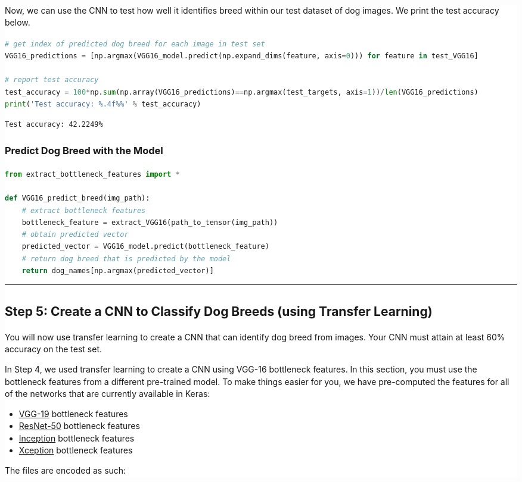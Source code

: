 Now, we can use the CNN to test how well it identifies breed within our test dataset of dog images.  We print the test accuracy below.


```python
# get index of predicted dog breed for each image in test set
VGG16_predictions = [np.argmax(VGG16_model.predict(np.expand_dims(feature, axis=0))) for feature in test_VGG16]

# report test accuracy
test_accuracy = 100*np.sum(np.array(VGG16_predictions)==np.argmax(test_targets, axis=1))/len(VGG16_predictions)
print('Test accuracy: %.4f%%' % test_accuracy)
```

    Test accuracy: 42.2249%


### Predict Dog Breed with the Model


```python
from extract_bottleneck_features import *

def VGG16_predict_breed(img_path):
    # extract bottleneck features
    bottleneck_feature = extract_VGG16(path_to_tensor(img_path))
    # obtain predicted vector
    predicted_vector = VGG16_model.predict(bottleneck_feature)
    # return dog breed that is predicted by the model
    return dog_names[np.argmax(predicted_vector)]
```

---
<a id='step5'></a>
## Step 5: Create a CNN to Classify Dog Breeds (using Transfer Learning)

You will now use transfer learning to create a CNN that can identify dog breed from images.  Your CNN must attain at least 60% accuracy on the test set.

In Step 4, we used transfer learning to create a CNN using VGG-16 bottleneck features.  In this section, you must use the bottleneck features from a different pre-trained model.  To make things easier for you, we have pre-computed the features for all of the networks that are currently available in Keras:
- [VGG-19](https://s3-us-west-1.amazonaws.com/udacity-aind/dog-project/DogVGG19Data.npz) bottleneck features
- [ResNet-50](https://s3-us-west-1.amazonaws.com/udacity-aind/dog-project/DogResnet50Data.npz) bottleneck features
- [Inception](https://s3-us-west-1.amazonaws.com/udacity-aind/dog-project/DogInceptionV3Data.npz) bottleneck features
- [Xception](https://s3-us-west-1.amazonaws.com/udacity-aind/dog-project/DogXceptionData.npz) bottleneck features

The files are encoded as such:
